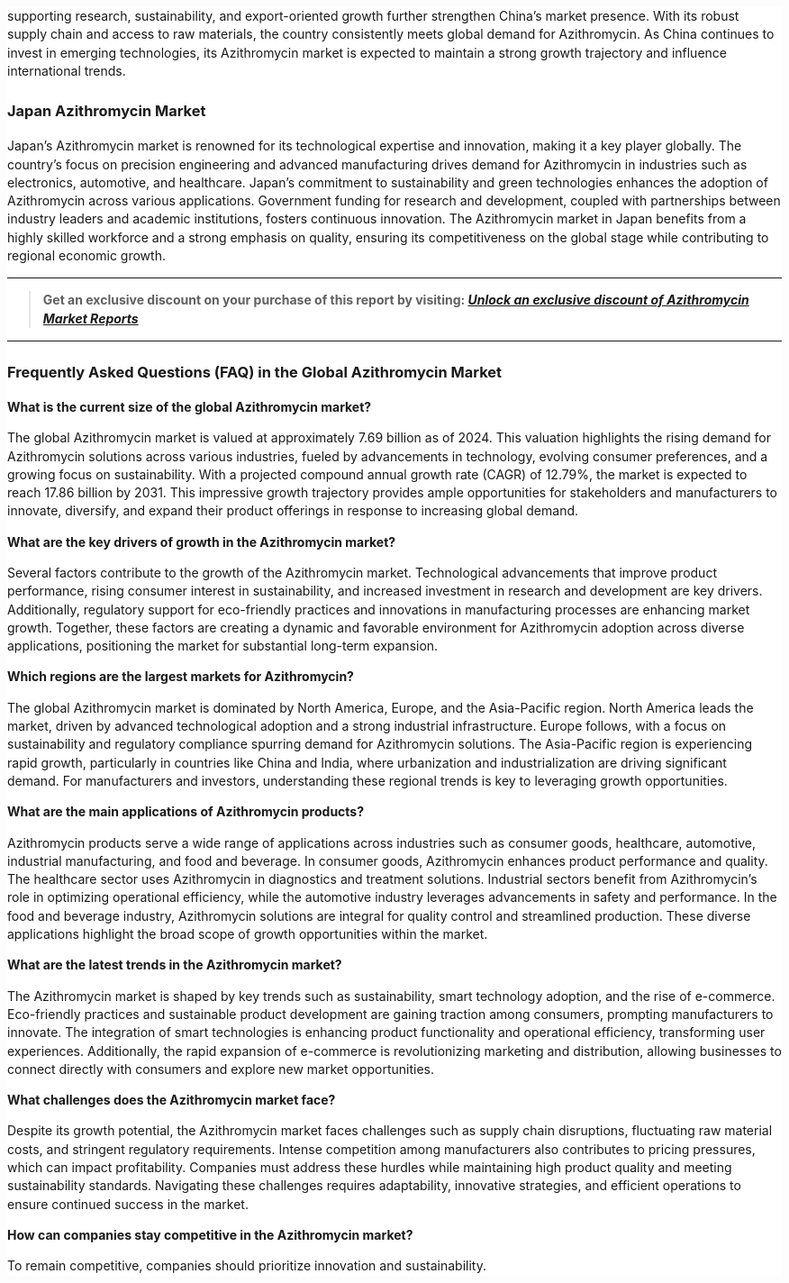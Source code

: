 supporting research, sustainability, and export-oriented growth further strengthen China&rsquo;s market presence. With its robust supply chain and access to raw materials, the country consistently meets global demand for Azithromycin. As China continues to invest in emerging technologies, its Azithromycin market is expected to maintain a strong growth trajectory and influence international trends.</p><h3>Japan Azithromycin Market</h3><p>Japan&rsquo;s Azithromycin market is renowned for its technological expertise and innovation, making it a key player globally. The country&rsquo;s focus on precision engineering and advanced manufacturing drives demand for Azithromycin in industries such as electronics, automotive, and healthcare. Japan&rsquo;s commitment to sustainability and green technologies enhances the adoption of Azithromycin across various applications. Government funding for research and development, coupled with partnerships between industry leaders and academic institutions, fosters continuous innovation. The Azithromycin market in Japan benefits from a highly skilled workforce and a strong emphasis on quality, ensuring its competitiveness on the global stage while contributing to regional economic growth.</p><hr /><blockquote><p><strong>Get an exclusive discount on your purchase of this report by visiting: <em><a href="://marketresearchpulse.com/ask-for-discount/110583?utm_source=Github&amp;utm_medium=030">Unlock an exclusive discount of Azithromycin Market Reports</a></em>&nbsp;</strong></p></blockquote><hr /><h3>Frequently Asked Questions (FAQ) in the Global Azithromycin Market</h3><p><strong>What is the current size of the global Azithromycin market?</strong></p><p>The global Azithromycin market is valued at approximately 7.69 billion as of 2024. This valuation highlights the rising demand for Azithromycin solutions across various industries, fueled by advancements in technology, evolving consumer preferences, and a growing focus on sustainability. With a projected compound annual growth rate (CAGR) of 12.79%, the market is expected to reach 17.86 billion by 2031. This impressive growth trajectory provides ample opportunities for stakeholders and manufacturers to innovate, diversify, and expand their product offerings in response to increasing global demand.</p><p><strong>What are the key drivers of growth in the Azithromycin market?</strong></p><p>Several factors contribute to the growth of the Azithromycin market. Technological advancements that improve product performance, rising consumer interest in sustainability, and increased investment in research and development are key drivers. Additionally, regulatory support for eco-friendly practices and innovations in manufacturing processes are enhancing market growth. Together, these factors are creating a dynamic and favorable environment for Azithromycin adoption across diverse applications, positioning the market for substantial long-term expansion.</p><p><strong>Which regions are the largest markets for Azithromycin?</strong></p><p>The global Azithromycin market is dominated by North America, Europe, and the Asia-Pacific region. North America leads the market, driven by advanced technological adoption and a strong industrial infrastructure. Europe follows, with a focus on sustainability and regulatory compliance spurring demand for Azithromycin solutions. The Asia-Pacific region is experiencing rapid growth, particularly in countries like China and India, where urbanization and industrialization are driving significant demand. For manufacturers and investors, understanding these regional trends is key to leveraging growth opportunities.</p><p><strong>What are the main applications of Azithromycin products?</strong></p><p>Azithromycin products serve a wide range of applications across industries such as consumer goods, healthcare, automotive, industrial manufacturing, and food and beverage. In consumer goods, Azithromycin enhances product performance and quality. The healthcare sector uses Azithromycin in diagnostics and treatment solutions. Industrial sectors benefit from Azithromycin&rsquo;s role in optimizing operational efficiency, while the automotive industry leverages advancements in safety and performance. In the food and beverage industry, Azithromycin solutions are integral for quality control and streamlined production. These diverse applications highlight the broad scope of growth opportunities within the market.</p><p><strong>What are the latest trends in the Azithromycin market?</strong></p><p>The Azithromycin market is shaped by key trends such as sustainability, smart technology adoption, and the rise of e-commerce. Eco-friendly practices and sustainable product development are gaining traction among consumers, prompting manufacturers to innovate. The integration of smart technologies is enhancing product functionality and operational efficiency, transforming user experiences. Additionally, the rapid expansion of e-commerce is revolutionizing marketing and distribution, allowing businesses to connect directly with consumers and explore new market opportunities.</p><p><strong>What challenges does the Azithromycin market face?</strong></p><p>Despite its growth potential, the Azithromycin market faces challenges such as supply chain disruptions, fluctuating raw material costs, and stringent regulatory requirements. Intense competition among manufacturers also contributes to pricing pressures, which can impact profitability. Companies must address these hurdles while maintaining high product quality and meeting sustainability standards. Navigating these challenges requires adaptability, innovative strategies, and efficient operations to ensure continued success in the market.</p><p><strong>How can companies stay competitive in the Azithromycin market?</strong></p><p>To remain competitive, companies should prioritize innovation and sustainability.